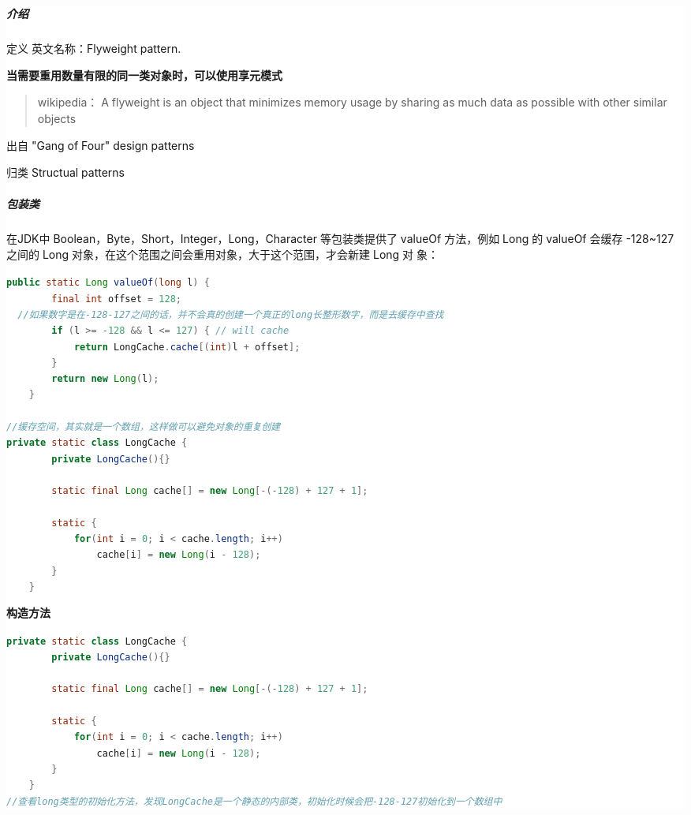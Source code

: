 ##### 介绍

定义 英文名称：Flyweight pattern.

 **当需要重用数量有限的同一类对象时，可以使用享元模式**

> wikipedia： A flyweight is an object that minimizes memory usage by sharing as much data as
> possible with other similar objects

出自 "Gang of Four" design patterns

归类 Structual patterns

##### 包装类

在JDK中 Boolean，Byte，Short，Integer，Long，Character 等包装类提供了 valueOf 方法，例如 Long 的
valueOf 会缓存 -128~127 之间的 Long 对象，在这个范围之间会重用对象，大于这个范围，才会新建 Long 对
象：

~~~ java
public static Long valueOf(long l) {
        final int offset = 128;
  //如果数字是在-128-127之间的话，并不会真的创建一个真正的long长整形数字，而是去缓存中查找
        if (l >= -128 && l <= 127) { // will cache
            return LongCache.cache[(int)l + offset];
        }
        return new Long(l);
    }

//缓存空间，其实就是一个数组，这样做可以避免对象的重复创建
private static class LongCache {
        private LongCache(){}

        static final Long cache[] = new Long[-(-128) + 127 + 1];

        static {
            for(int i = 0; i < cache.length; i++)
                cache[i] = new Long(i - 128);
        }
    }
~~~

**构造方法**

~~~ java
private static class LongCache {
        private LongCache(){}

        static final Long cache[] = new Long[-(-128) + 127 + 1];

        static {
            for(int i = 0; i < cache.length; i++)
                cache[i] = new Long(i - 128);
        }
    }
//查看long类型的初始化方法，发现LongCache是一个静态的内部类，初始化时候会把-128-127初始化到一个数组中
~~~
